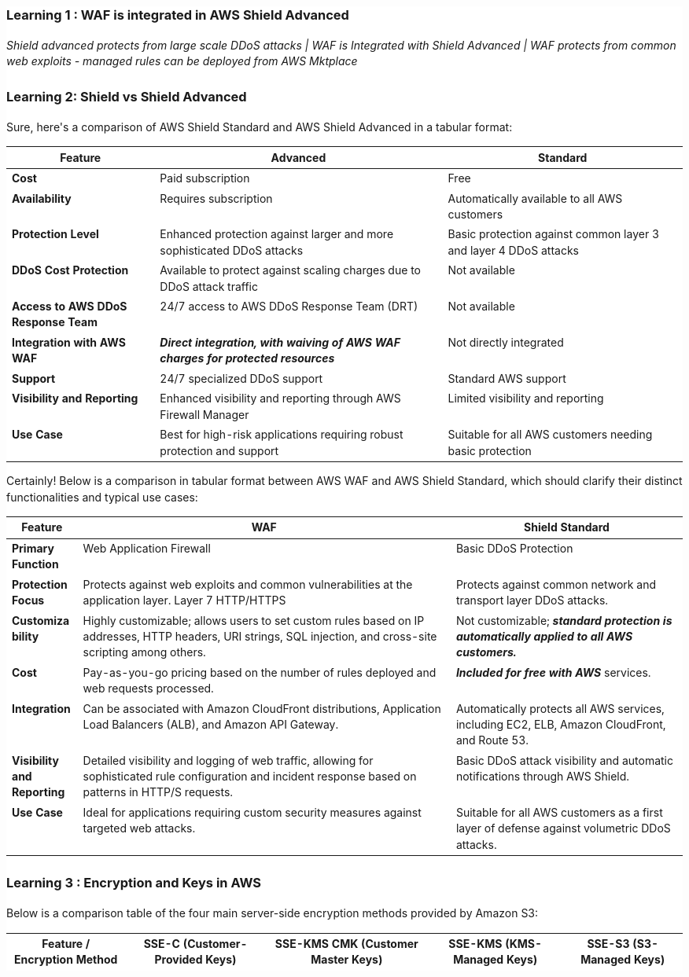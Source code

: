 
### Learning 1 : WAF is integrated in AWS Shield Advanced

*Shield advanced protects from large scale DDoS attacks | WAF is Integrated with Shield Advanced | WAF protects from common web exploits - managed rules can be deployed from AWS Mktplace*

### Learning 2: Shield vs Shield Advanced

Sure, here's a comparison of AWS Shield Standard and AWS Shield Advanced in a tabular format:

| Feature                              | Advanced                                                                          | Standard                                                         |
| ------------------------------------ | --------------------------------------------------------------------------------- | ---------------------------------------------------------------- |
| **Cost**                             | Paid subscription                                                                 | Free                                                             |
| **Availability**                     | Requires subscription                                                             | Automatically available to all AWS customers                     |
| **Protection Level**                 | Enhanced protection against larger and more sophisticated DDoS attacks            | Basic protection against common layer 3 and layer 4 DDoS attacks |
| **DDoS Cost Protection**             | Available to protect against scaling charges due to DDoS attack traffic           | Not available                                                    |
| **Access to AWS DDoS Response Team** | 24/7 access to AWS DDoS Response Team (DRT)                                       | Not available                                                    |
| **Integration with AWS WAF**         | ***Direct integration, with waiving of AWS WAF charges for protected resources*** | Not directly integrated                                          |
| **Support**                          | 24/7 specialized DDoS support                                                     | Standard AWS support                                             |
| **Visibility and Reporting**         | Enhanced visibility and reporting through AWS Firewall Manager                    | Limited visibility and reporting                                 |
| **Use Case**                         | Best for high-risk applications requiring robust protection and support           | Suitable for all AWS customers needing basic protection          |

Certainly! Below is a comparison in tabular format between AWS WAF and AWS Shield Standard, which should clarify their distinct functionalities and typical use cases:

| Feature                      | WAF                                                                                                                                                           | Shield Standard                                                                               |
| ---------------------------- | ------------------------------------------------------------------------------------------------------------------------------------------------------------- | --------------------------------------------------------------------------------------------- |
| **Primary Function**         | Web Application Firewall                                                                                                                                      | Basic DDoS Protection                                                                         |
| **Protection Focus**         | Protects against web exploits and common vulnerabilities at the application layer. Layer 7 HTTP/HTTPS                                                         | Protects against common network and transport layer DDoS attacks.                             |
| **Customizability**          | Highly customizable; allows users to set custom rules based on IP addresses, HTTP headers, URI strings, SQL injection, and cross-site scripting among others. | Not customizable; ***standard protection is automatically applied to all AWS customers.***    |
| **Cost**                     | Pay-as-you-go pricing based on the number of rules deployed and web requests processed.                                                                       | ***Included for free with AWS*** services.                                                    |
| **Integration**              | Can be associated with Amazon CloudFront distributions, Application Load Balancers (ALB), and Amazon API Gateway.                                             | Automatically protects all AWS services, including EC2, ELB, Amazon CloudFront, and Route 53. |
| **Visibility and Reporting** | Detailed visibility and logging of web traffic, allowing for sophisticated rule configuration and incident response based on patterns in HTTP/S requests.     | Basic DDoS attack visibility and automatic notifications through AWS Shield.                  |
| **Use Case**                 | Ideal for applications requiring custom security measures against targeted web attacks.                                                                       | Suitable for all AWS customers as a first layer of defense against volumetric DDoS attacks.   |

### Learning 3 : Encryption and Keys in AWS

Below is a comparison table of the four main server-side encryption methods provided by Amazon S3:

| Feature / Encryption Method       | SSE-C (Customer-Provided Keys)                                 | SSE-KMS CMK (Customer Master Keys)                          | SSE-KMS (KMS-Managed Keys)                               | SSE-S3 (S3-Managed Keys)                               |
| --------------------------------- | -------------------------------------------------------------- | ----------------------------------------------------------- | -------------------------------------------------------- | ------------------------------------------------------ |